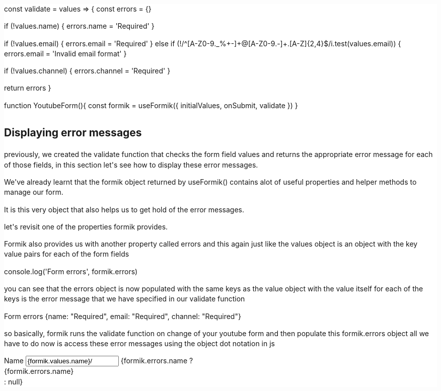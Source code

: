 const validate = values => {
const errors = {}

if (!values.name) {
errors.name = 'Required'
}

if (!values.email) {
errors.email = 'Required'
} else if (!/^[A-Z0-9._%+-]+@[A-Z0-9.-]+\.[A-Z]{2,4}$/i.test(values.email)) {
errors.email = 'Invalid email format'
}

if (!values.channel) {
errors.channel = 'Required'
}

return errors
}

function YoutubeForm(){
const formik = useFormik({
initialValues,
onSubmit,
validate
})
}

## Displaying error messages

previously, we created the validate function that checks the form field values and returns the appropriate error message for each of those fields, in this section let's see how to display these error messages.

We've already learnt that the formik object returned by useFormik() contains alot of useful properties and helper methods to manage our form.

It is this very object that also helps us to get hold of the error messages.

let's revisit one of the properties formik provides.

Formik also provides us with another property called errors and this again just like the values object is an object with the key value pairs for each of the form fields

console.log('Form errors', formik.errors)

you can see that the errors object is now populated with the same keys as the value object with the value itself for each of the keys is the error message that we have specified in our validate function

Form errors {name: "Required", email: "Required", channel: "Required"}

so basically, formik runs the validate function on change of your youtube form and then populate this formik.errors object all we have to do now is access these error messages using the object dot notation in js

<form onSubmit={formik.handleSubmit}>
  <label htmlFor='name'>Name</label>
  <input type='text' id='name' name='name' onChange={formik.handleChange} value={formik.values.name}/>
  {formik.errors.name ? <div>{formik.errors.name}</div> : null}
</form>
